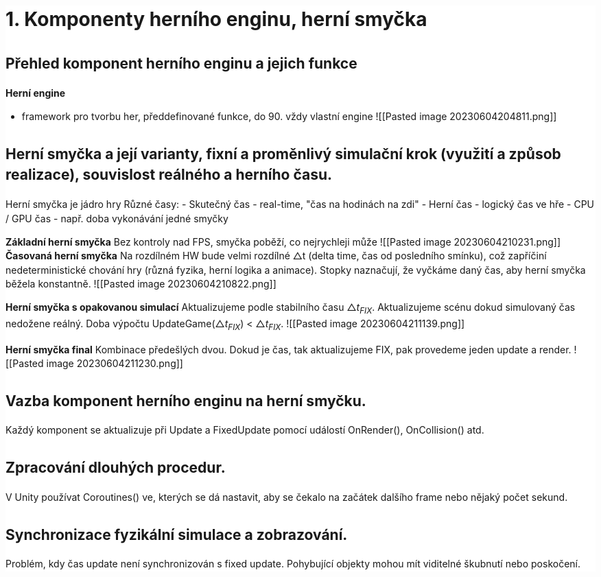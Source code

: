 # 1. Komponenty herního enginu, hernı́ smyčka
## Přehled komponent herního enginu a jejich funkce
**Herní engine**
- framework pro tvorbu her, předdefinované funkce, do 90. vždy vlastní engine
   ![[Pasted image 20230604204811.png]]

## Herní smyčka a její varianty, fixní a proměnlivý simulační krok (využití a způsob realizace), souvislost reálného a herního času.
Herní smyčka je jádro hry
Různé časy:
	- Skutečný čas - real-time, "čas na hodinách na zdi"
	- Herní čas - logický čas ve hře
	- CPU / GPU čas - např. doba vykonávání jedné smyčky

**Základní herní smyčka**
Bez kontroly nad FPS, smyčka poběží, co nejrychleji může
![[Pasted image 20230604210231.png]]
**Časovaná herní smyčka**
Na rozdílném HW bude velmi rozdílné $\triangle$t (delta time, čas od posledního smínku), což zapříčiní nedeterministické chování hry (různá fyzika, herní logika a animace).  Stopky naznačují, že vyčkáme daný čas, aby herní smyčka běžela konstantně.
![[Pasted image 20230604210822.png]]

**Herní smyčka s opakovanou simulací**
Aktualizujeme podle stabilního času  $\triangle t_{FIX}$. Aktualizujeme scénu dokud simulovaný čas nedožene reálný. Doba výpočtu UpdateGame($\triangle t_{FIX}$) < $\triangle t_{FIX}$.
![[Pasted image 20230604211139.png]]

**Herní smyčka final**
Kombinace předešlých dvou. Dokud je čas, tak aktualizujeme FIX, pak provedeme jeden update a render.
![[Pasted image 20230604211230.png]]

## Vazba komponent herního enginu na herní smyčku.
Každý komponent se aktualizuje při Update a FixedUpdate pomocí událostí OnRender(), OnCollision() atd.

## Zpracování dlouhých procedur. 
V Unity používat Coroutines() ve, kterých se dá nastavit, aby se čekalo na začátek dalšího frame nebo nějaký počet sekund.

## Synchronizace fyzikální simulace a zobrazování.
Problém, kdy čas update není synchronizován s fixed update. Pohybující objekty mohou mít viditelné škubnutí nebo poskočení.
